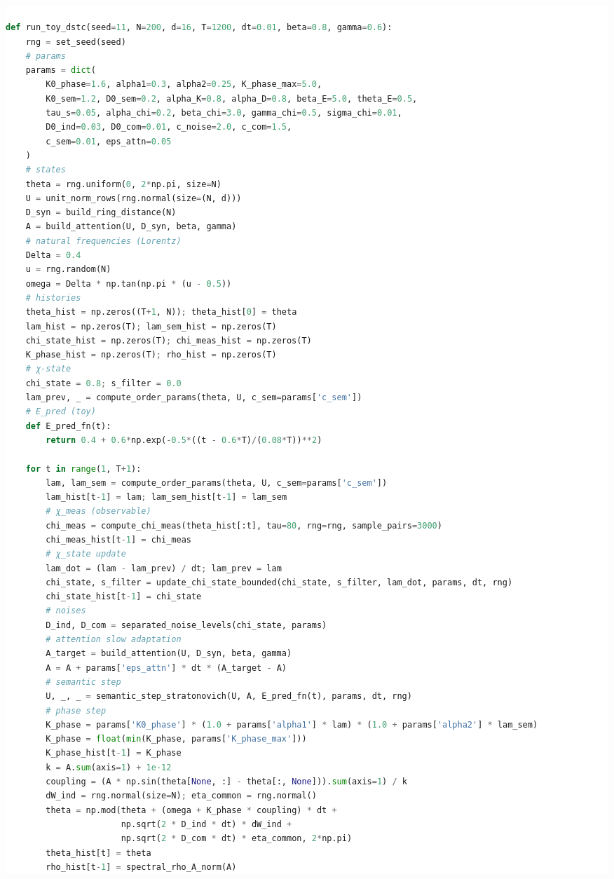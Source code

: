 ```python

def run_toy_dstc(seed=11, N=200, d=16, T=1200, dt=0.01, beta=0.8, gamma=0.6):
    rng = set_seed(seed)
    # params
    params = dict(
        K0_phase=1.6, alpha1=0.3, alpha2=0.25, K_phase_max=5.0,
        K0_sem=1.2, D0_sem=0.2, alpha_K=0.8, alpha_D=0.8, beta_E=5.0, theta_E=0.5,
        tau_s=0.05, alpha_chi=0.2, beta_chi=3.0, gamma_chi=0.5, sigma_chi=0.01,
        D0_ind=0.03, D0_com=0.01, c_noise=2.0, c_com=1.5,
        c_sem=0.01, eps_attn=0.05
    )
    # states
    theta = rng.uniform(0, 2*np.pi, size=N)
    U = unit_norm_rows(rng.normal(size=(N, d)))
    D_syn = build_ring_distance(N)
    A = build_attention(U, D_syn, beta, gamma)
    # natural frequencies (Lorentz)
    Delta = 0.4
    u = rng.random(N)
    omega = Delta * np.tan(np.pi * (u - 0.5))
    # histories
    theta_hist = np.zeros((T+1, N)); theta_hist[0] = theta
    lam_hist = np.zeros(T); lam_sem_hist = np.zeros(T)
    chi_state_hist = np.zeros(T); chi_meas_hist = np.zeros(T)
    K_phase_hist = np.zeros(T); rho_hist = np.zeros(T)
    # χ-state
    chi_state = 0.8; s_filter = 0.0
    lam_prev, _ = compute_order_params(theta, U, c_sem=params['c_sem'])
    # E_pred (toy)
    def E_pred_fn(t):
        return 0.4 + 0.6*np.exp(-0.5*((t - 0.6*T)/(0.08*T))**2)

    for t in range(1, T+1):
        lam, lam_sem = compute_order_params(theta, U, c_sem=params['c_sem'])
        lam_hist[t-1] = lam; lam_sem_hist[t-1] = lam_sem
        # χ_meas (observable)
        chi_meas = compute_chi_meas(theta_hist[:t], tau=80, rng=rng, sample_pairs=3000)
        chi_meas_hist[t-1] = chi_meas
        # χ_state update
        lam_dot = (lam - lam_prev) / dt; lam_prev = lam
        chi_state, s_filter = update_chi_state_bounded(chi_state, s_filter, lam_dot, params, dt, rng)
        chi_state_hist[t-1] = chi_state
        # noises
        D_ind, D_com = separated_noise_levels(chi_state, params)
        # attention slow adaptation
        A_target = build_attention(U, D_syn, beta, gamma)
        A = A + params['eps_attn'] * dt * (A_target - A)
        # semantic step
        U, _, _ = semantic_step_stratonovich(U, A, E_pred_fn(t), params, dt, rng)
        # phase step
        K_phase = params['K0_phase'] * (1.0 + params['alpha1'] * lam) * (1.0 + params['alpha2'] * lam_sem)
        K_phase = float(min(K_phase, params['K_phase_max']))
        K_phase_hist[t-1] = K_phase
        k = A.sum(axis=1) + 1e-12
        coupling = (A * np.sin(theta[None, :] - theta[:, None])).sum(axis=1) / k
        dW_ind = rng.normal(size=N); eta_common = rng.normal()
        theta = np.mod(theta + (omega + K_phase * coupling) * dt +
                       np.sqrt(2 * D_ind * dt) * dW_ind +
                       np.sqrt(2 * D_com * dt) * eta_common, 2*np.pi)
        theta_hist[t] = theta
        rho_hist[t-1] = spectral_rho_A_norm(A)
```